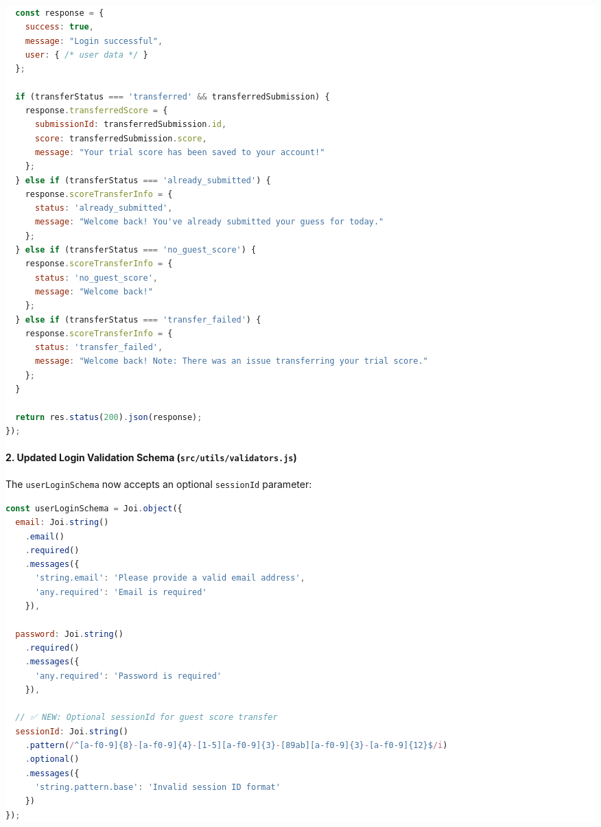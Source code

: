 ```javascript
  const response = {
    success: true,
    message: "Login successful",
    user: { /* user data */ }
  };

  if (transferStatus === 'transferred' && transferredSubmission) {
    response.transferredScore = {
      submissionId: transferredSubmission.id,
      score: transferredSubmission.score,
      message: "Your trial score has been saved to your account!"
    };
  } else if (transferStatus === 'already_submitted') {
    response.scoreTransferInfo = {
      status: 'already_submitted',
      message: "Welcome back! You've already submitted your guess for today."
    };
  } else if (transferStatus === 'no_guest_score') {
    response.scoreTransferInfo = {
      status: 'no_guest_score',
      message: "Welcome back!"
    };
  } else if (transferStatus === 'transfer_failed') {
    response.scoreTransferInfo = {
      status: 'transfer_failed',
      message: "Welcome back! Note: There was an issue transferring your trial score."
    };
  }

  return res.status(200).json(response);
});
```

#### 2. **Updated Login Validation Schema** (`src/utils/validators.js`)
The `userLoginSchema` now accepts an optional `sessionId` parameter:

```javascript
const userLoginSchema = Joi.object({
  email: Joi.string()
    .email()
    .required()
    .messages({
      'string.email': 'Please provide a valid email address',
      'any.required': 'Email is required'
    }),
  
  password: Joi.string()
    .required()
    .messages({
      'any.required': 'Password is required'
    }),

  // ✅ NEW: Optional sessionId for guest score transfer
  sessionId: Joi.string()
    .pattern(/^[a-f0-9]{8}-[a-f0-9]{4}-[1-5][a-f0-9]{3}-[89ab][a-f0-9]{3}-[a-f0-9]{12}$/i)
    .optional()
    .messages({
      'string.pattern.base': 'Invalid session ID format'
    })
});
```
